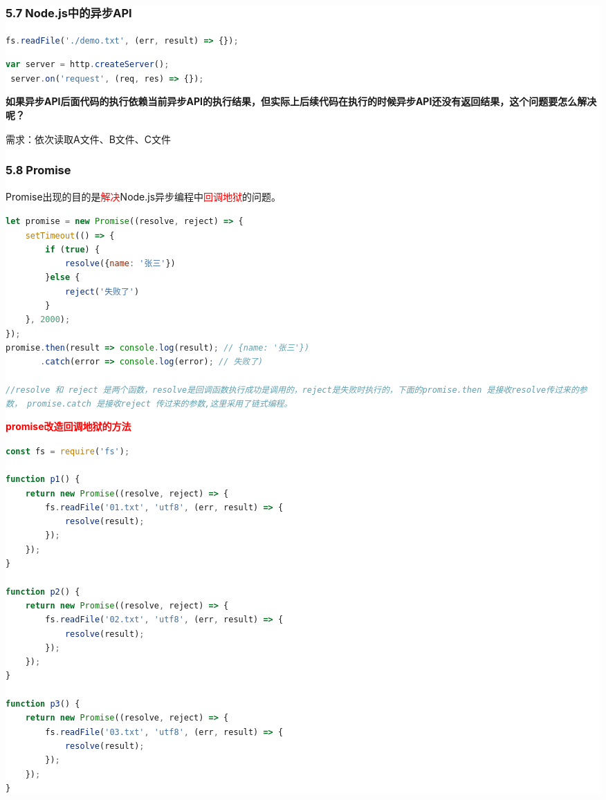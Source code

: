 

### 5.7 Node.js中的异步API

``` javascript
fs.readFile('./demo.txt', (err, result) => {});
```

``` javascript
var server = http.createServer();
 server.on('request', (req, res) => {});
```

**如果异步API后面代码的执行依赖当前异步API的执行结果，但实际上后续代码在执行的时候异步API还没有返回结果，这个问题要怎么解决呢？**

需求：依次读取A文件、B文件、C文件



### 5.8  Promise

Promise出现的目的是<font color =red>解决</font>Node.js异步编程中<font color =red>回调地狱</font>的问题。

``` javascript
let promise = new Promise((resolve, reject) => {
    setTimeout(() => {
        if (true) {
            resolve({name: '张三'})
        }else {
            reject('失败了') 
        } 
    }, 2000);
});
promise.then(result => console.log(result); // {name: '张三'})
       .catch(error => console.log(error); // 失败了)

//resolve 和 reject 是两个函数，resolve是回调函数执行成功是调用的，reject是失败时执行的，下面的promise.then 是接收resolve传过来的参数， promise.catch 是接收reject 传过来的参数,这里采用了链式编程。
```



<font color=red>**promise改造回调地狱的方法**</font>

``` javascript
const fs = require('fs');

function p1() {
    return new Promise((resolve, reject) => {
        fs.readFile('01.txt', 'utf8', (err, result) => {
            resolve(result);
        });
    });
}

function p2() {
    return new Promise((resolve, reject) => {
        fs.readFile('02.txt', 'utf8', (err, result) => {
            resolve(result);
        });
    });
}

function p3() {
    return new Promise((resolve, reject) => {
        fs.readFile('03.txt', 'utf8', (err, result) => {
            resolve(result);
        });
    });
}
```
